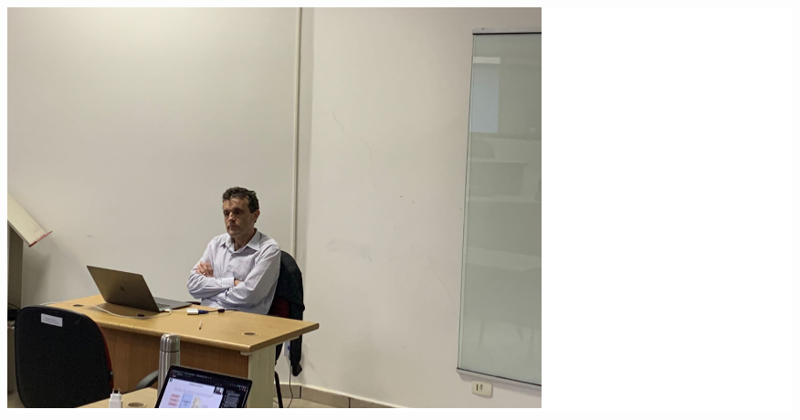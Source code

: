 <img src="https://github.com/vsantjr/IDeepS/blob/master/Workshop/Workshop IDeepS_4.jpeg" width=68%>
